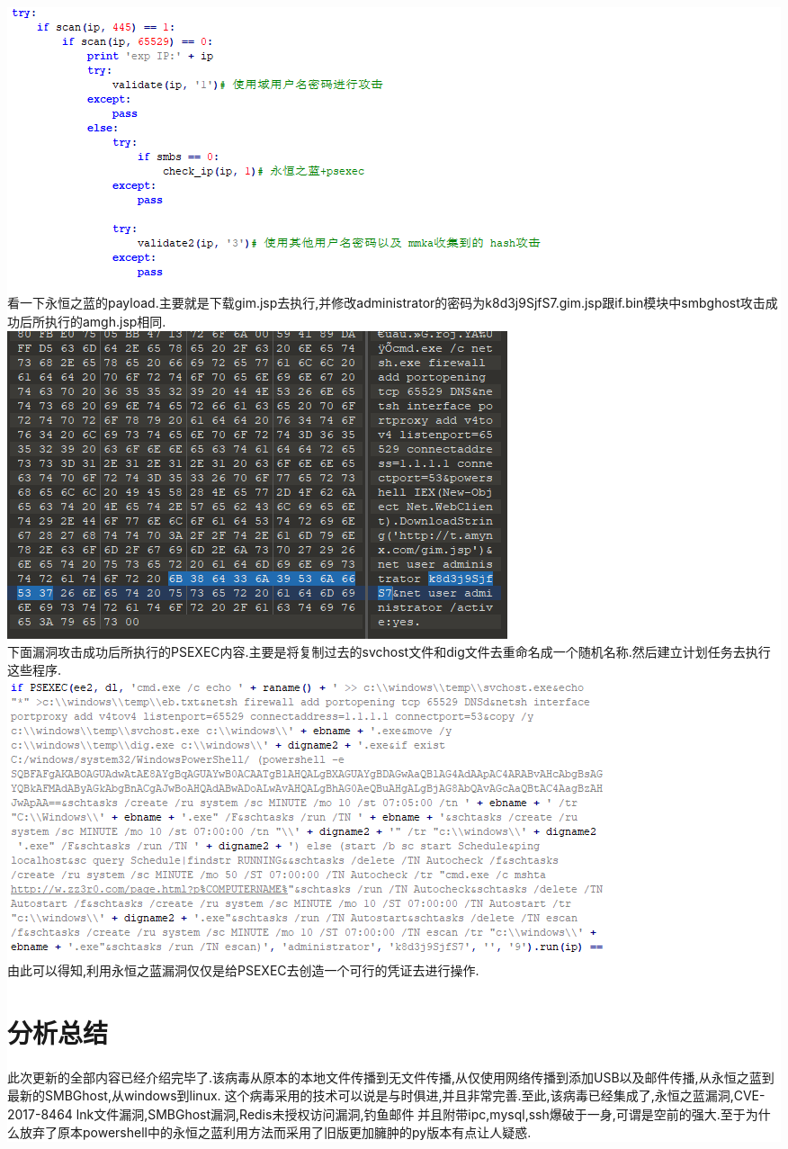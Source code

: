 ![ALt text](/pic/iab/DTLMiner_3/dat_30.png)  
看一下永恒之蓝的payload.主要就是下载gim.jsp去执行,并修改administrator的密码为k8d3j9SjfS7.gim.jsp跟if.bin模块中smbghost攻击成功后所执行的amgh.jsp相同.    
![ALt text](/pic/iab/DTLMiner_3/dat_31.png)  
下面漏洞攻击成功后所执行的PSEXEC内容.主要是将复制过去的svchost文件和dig文件去重命名成一个随机名称.然后建立计划任务去执行这些程序.  
![ALt text](/pic/iab/DTLMiner_3/dat_32.png)  
由此可以得知,利用永恒之蓝漏洞仅仅是给PSEXEC去创造一个可行的凭证去进行操作.  
# 分析总结
此次更新的全部内容已经介绍完毕了.该病毒从原本的本地文件传播到无文件传播,从仅使用网络传播到添加USB以及邮件传播,从永恒之蓝到最新的SMBGhost,从windows到linux.  这个病毒采用的技术可以说是与时俱进,并且非常完善.至此,该病毒已经集成了,永恒之蓝漏洞,CVE-2017-8464 lnk文件漏洞,SMBGhost漏洞,Redis未授权访问漏洞,钓鱼邮件 并且附带ipc,mysql,ssh爆破于一身,可谓是空前的强大.至于为什么放弃了原本powershell中的永恒之蓝利用方法而采用了旧版更加臃肿的py版本有点让人疑惑.  